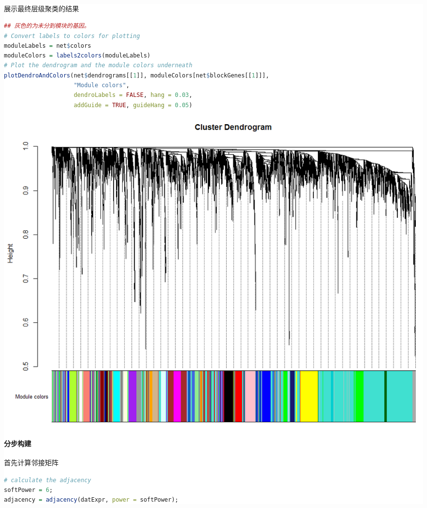 展示最终层级聚类的结果  

```R
## 灰色的为未分到模块的基因。
# Convert labels to colors for plotting
moduleLabels = net$colors
moduleColors = labels2colors(moduleLabels)
# Plot the dendrogram and the module colors underneath
plotDendroAndColors(net$dendrograms[[1]], moduleColors[net$blockGenes[[1]]],
                    "Module colors",
                    dendroLabels = FALSE, hang = 0.03,
                    addGuide = TRUE, guideHang = 0.05)
```

![cluster](pic/cluster.png)

#### 分步构建  

首先计算邻接矩阵  

```R
# calculate the adjacency
softPower = 6;
adjacency = adjacency(datExpr, power = softPower);
```
